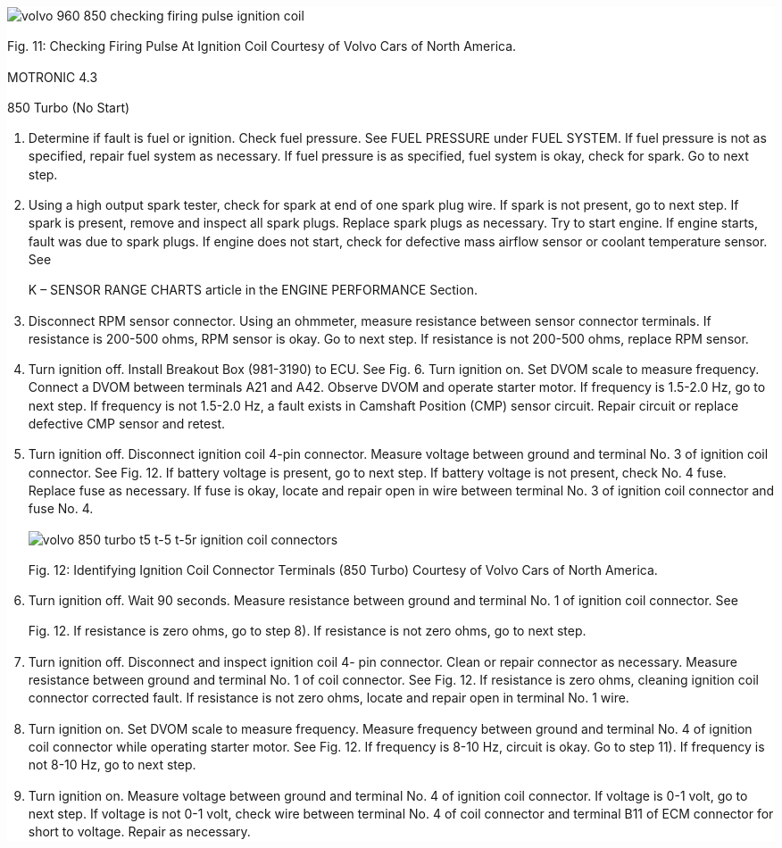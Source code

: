 
![volvo 960 850 checking firing pulse ignition coil](http://www.volvotips.com/service-manual/volvo-960/Volvo-940-960-850-basic-testing-service-repair-manual/Image_011.png "volvo 960 850 checking firing pulse ignition coil")

Fig. 11: Checking Firing Pulse At Ignition Coil Courtesy of Volvo Cars of North America.

MOTRONIC 4.3

850 Turbo (No Start)

1.  Determine if fault is fuel or ignition. Check fuel pressure. See FUEL PRESSURE under FUEL SYSTEM. If fuel pressure is not as specified, repair fuel system as necessary. If fuel pressure is as specified, fuel system is okay, check for spark. Go to next step.
    
2.  Using a high output spark tester, check for spark at end of one spark plug wire. If spark is not present, go to next step. If spark is present, remove and inspect all spark plugs. Replace spark plugs as necessary. Try to start engine. If engine starts, fault was due to spark plugs. If engine does not start, check for defective mass airflow sensor or coolant temperature sensor. See
    
    K – SENSOR RANGE CHARTS article in the ENGINE PERFORMANCE Section.
    
3.  Disconnect RPM sensor connector. Using an ohmmeter, measure resistance between sensor connector terminals. If resistance is 200-500 ohms, RPM sensor is okay. Go to next step. If resistance is not 200-500 ohms, replace RPM sensor.
    
4.  Turn ignition off. Install Breakout Box (981-3190) to ECU. See Fig. 6. Turn ignition on. Set DVOM scale to measure frequency. Connect a DVOM between terminals A21 and A42. Observe DVOM and operate starter motor. If frequency is 1.5-2.0 Hz, go to next step. If frequency is not 1.5-2.0 Hz, a fault exists in Camshaft Position (CMP) sensor circuit. Repair circuit or replace defective CMP sensor and retest.
    
5.  Turn ignition off. Disconnect ignition coil 4-pin connector. Measure voltage between ground and terminal No. 3 of ignition coil connector. See Fig. 12. If battery voltage is present, go to next step. If battery voltage is not present, check No. 4 fuse. Replace fuse as necessary. If fuse is okay, locate and repair open in wire between terminal No. 3 of ignition coil connector and fuse No. 4.
    
    ![volvo 850 turbo t5 t-5 t-5r ignition coil connectors](http://www.volvotips.com/service-manual/volvo-960/Volvo-940-960-850-basic-testing-service-repair-manual/Image_012.png "volvo 850 turbo t5 t-5 t-5r ignition coil connectors")
    
    Fig. 12: Identifying Ignition Coil Connector Terminals (850 Turbo) Courtesy of Volvo Cars of North America.
    
6.  Turn ignition off. Wait 90 seconds. Measure resistance between ground and terminal No. 1 of ignition coil connector. See
    
    Fig. 12. If resistance is zero ohms, go to step 8). If resistance is not zero ohms, go to next step.
    
7.  Turn ignition off. Disconnect and inspect ignition coil 4- pin connector. Clean or repair connector as necessary. Measure resistance between ground and terminal No. 1 of coil connector. See Fig. 12. If resistance is zero ohms, cleaning ignition coil connector corrected fault. If resistance is not zero ohms, locate and repair open in terminal No. 1 wire.
    
8.  Turn ignition on. Set DVOM scale to measure frequency. Measure frequency between ground and terminal No. 4 of ignition coil connector while operating starter motor. See Fig. 12. If frequency is 8-10 Hz, circuit is okay. Go to step 11). If frequency is not 8-10 Hz, go to next step.
    
9.  Turn ignition on. Measure voltage between ground and terminal No. 4 of ignition coil connector. If voltage is 0-1 volt, go to next step. If voltage is not 0-1 volt, check wire between terminal No. 4 of coil connector and terminal B11 of ECM connector for short to voltage. Repair as necessary.
    